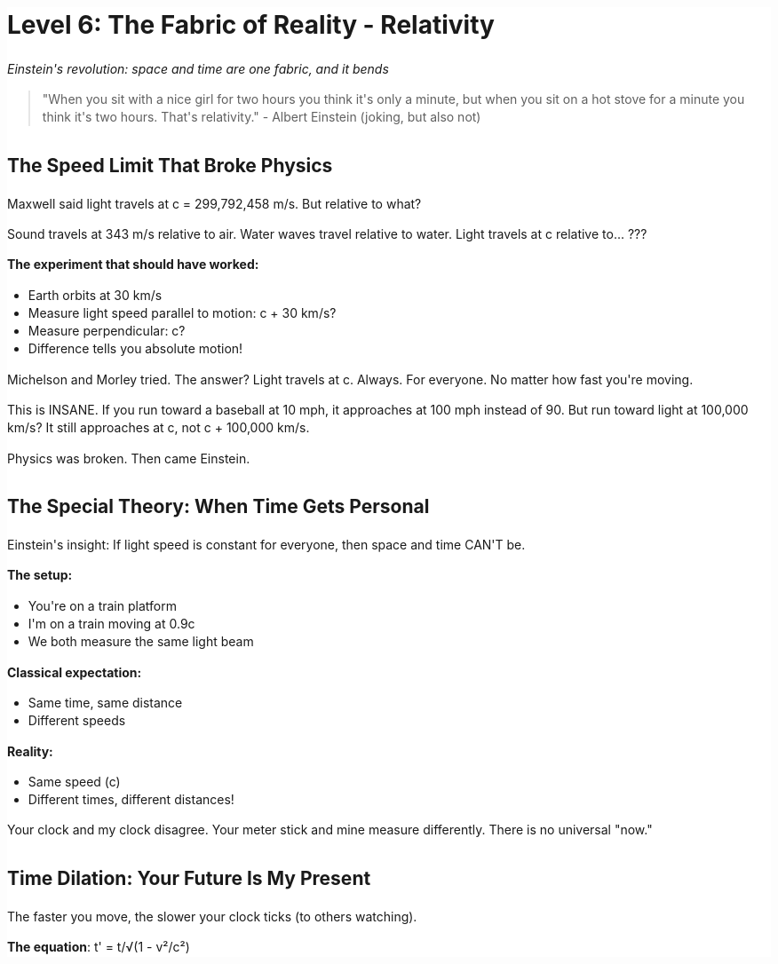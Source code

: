 # Level 6: The Fabric of Reality - Relativity
*Einstein's revolution: space and time are one fabric, and it bends*

> "When you sit with a nice girl for two hours you think it's only a minute, but when you sit on a hot stove for a minute you think it's two hours. That's relativity." - Albert Einstein (joking, but also not)

## The Speed Limit That Broke Physics

Maxwell said light travels at c = 299,792,458 m/s. But relative to what?

Sound travels at 343 m/s relative to air. Water waves travel relative to water. Light travels at c relative to... ???

**The experiment that should have worked:**
- Earth orbits at 30 km/s
- Measure light speed parallel to motion: c + 30 km/s?
- Measure perpendicular: c?
- Difference tells you absolute motion!

Michelson and Morley tried. The answer? Light travels at c. Always. For everyone. No matter how fast you're moving.

This is INSANE. If you run toward a baseball at 10 mph, it approaches at 100 mph instead of 90. But run toward light at 100,000 km/s? It still approaches at c, not c + 100,000 km/s.

Physics was broken. Then came Einstein.

## The Special Theory: When Time Gets Personal

Einstein's insight: If light speed is constant for everyone, then space and time CAN'T be.

**The setup:**
- You're on a train platform
- I'm on a train moving at 0.9c
- We both measure the same light beam

**Classical expectation:**
- Same time, same distance
- Different speeds

**Reality:**
- Same speed (c)
- Different times, different distances!

Your clock and my clock disagree. Your meter stick and mine measure differently. There is no universal "now."

## Time Dilation: Your Future Is My Present

The faster you move, the slower your clock ticks (to others watching).

**The equation**: t' = t/√(1 - v²/c²)
